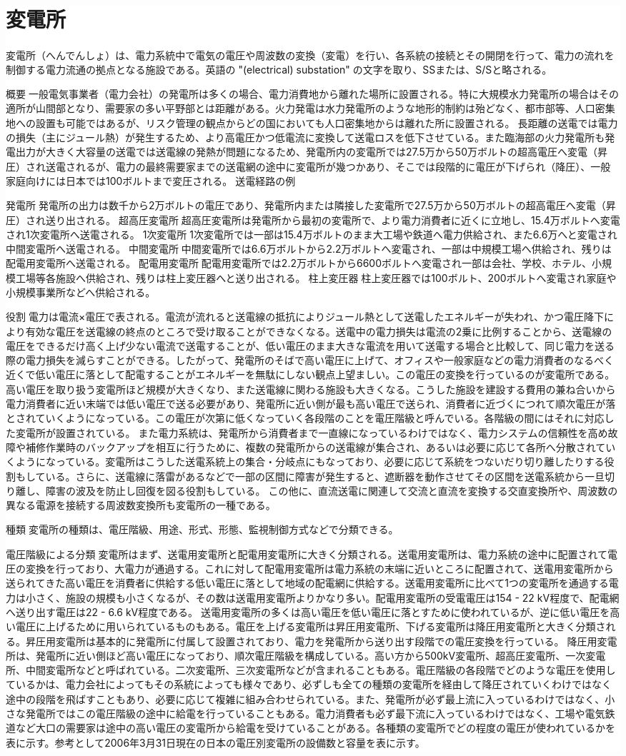 # 変電所

変電所（へんでんしょ）は、電力系統中で電気の電圧や周波数の変換（変電）を行い、各系統の接続とその開閉を行って、電力の流れを制御する電力流通の拠点となる施設である。英語の "(electrical) substation" の文字を取り、SSまたは、S/Sと略される。

概要
一般電気事業者（電力会社）の発電所は多くの場合、電力消費地から離れた場所に設置される。特に大規模水力発電所の場合はその適所が山間部となり、需要家の多い平野部とは距離がある。火力発電は水力発電所のような地形的制約は殆どなく、都市部等、人口密集地への設置も可能ではあるが、リスク管理の観点からどの国においても人口密集地からは離れた所に設置される。
長距離の送電では電力の損失（主にジュール熱）が発生するため、より高電圧かつ低電流に変換して送電ロスを低下させている。また臨海部の火力発電所も発電出力が大きく大容量の送電では送電線の発熱が問題になるため、発電所内の変電所では27.5万から50万ボルトの超高電圧へ変電（昇圧）され送電されるが、電力の最終需要家までの送電網の途中に変電所が幾つかあり、そこでは段階的に電圧が下げられ（降圧）、一般家庭向けには日本では100ボルトまで変圧される。
送電経路の例

発電所
発電所の出力は数千から2万ボルトの電圧であり、発電所内または隣接した変電所で27.5万から50万ボルトの超高電圧へ変電（昇圧）され送り出される。
超高圧変電所
超高圧変電所は発電所から最初の変電所で、より電力消費者に近くに立地し、15.4万ボルトへ変電され1次変電所へ送電される。
1次変電所
1次変電所では一部は15.4万ボルトのまま大工場や鉄道へ電力供給され、また6.6万へと変電され中間変電所へ送電される。
中間変電所
中間変電所では6.6万ボルトから2.2万ボルトへ変電され、一部は中規模工場へ供給され、残りは配電用変電所へ送電される。
配電用変電所
配電用変電所では2.2万ボルトから6600ボルトへ変電され一部は会社、学校、ホテル、小規模工場等各施設へ供給され、残りは柱上変圧器へと送り出される。
柱上変圧器
柱上変圧器では100ボルト、200ボルトへ変電され家庭や小規模事業所などへ供給される。

役割
電力は電流×電圧で表される。電流が流れると送電線の抵抗によりジュール熱として送電したエネルギーが失われ、かつ電圧降下により有効な電圧を送電線の終点のところで受け取ることができなくなる。送電中の電力損失は電流の2乗に比例することから、送電線の電圧をできるだけ高く上げ少ない電流で送電することが、低い電圧のまま大きな電流を用いて送電する場合と比較して、同じ電力を送る際の電力損失を減らすことができる。したがって、発電所のそばで高い電圧に上げて、オフィスや一般家庭などの電力消費者のなるべく近くで低い電圧に落として配電することがエネルギーを無駄にしない観点上望ましい。この電圧の変換を行っているのが変電所である。
高い電圧を取り扱う変電所ほど規模が大きくなり、また送電線に関わる施設も大きくなる。こうした施設を建設する費用の兼ね合いから電力消費者に近い末端では低い電圧で送る必要があり、発電所に近い側が最も高い電圧で送られ、消費者に近づくにつれて順次電圧が落とされていくようになっている。この電圧が次第に低くなっていく各段階のことを電圧階級と呼んでいる。各階級の間にはそれに対応した変電所が設置されている。
また電力系統は、発電所から消費者まで一直線になっているわけではなく、電力システムの信頼性を高め故障や補修作業時のバックアップを相互に行うために、複数の発電所からの送電線が集合され、あるいは必要に応じて各所へ分散されていくようになっている。変電所はこうした送電系統上の集合・分岐点にもなっており、必要に応じて系統をつないだり切り離したりする役割もしている。さらに、送電線に落雷があるなどで一部の区間に障害が発生すると、遮断器を動作させてその区間を送電系統から一旦切り離し、障害の波及を防止し回復を図る役割もしている。
この他に、直流送電に関連して交流と直流を変換する交直変換所や、周波数の異なる電源を接続する周波数変換所も変電所の一種である。

種類
変電所の種類は、電圧階級、用途、形式、形態、監視制御方式などで分類できる。

電圧階級による分類
変電所はまず、送電用変電所と配電用変電所に大きく分類される。送電用変電所は、電力系統の途中に配置されて電圧の変換を行っており、大電力が通過する。これに対して配電用変電所は電力系統の末端に近いところに配置されて、送電用変電所から送られてきた高い電圧を消費者に供給する低い電圧に落として地域の配電網に供給する。送電用変電所に比べて1つの変電所を通過する電力は小さく、施設の規模も小さくなるが、その数は送電用変電所よりかなり多い。配電用変電所の受電電圧は154 - 22 kV程度で、配電網へ送り出す電圧は22 - 6.6 kV程度である。
送電用変電所の多くは高い電圧を低い電圧に落とすために使われているが、逆に低い電圧を高い電圧に上げるために用いられているものもある。電圧を上げる変電所は昇圧用変電所、下げる変電所は降圧用変電所と大きく分類される。昇圧用変電所は基本的に発電所に付属して設置されており、電力を発電所から送り出す段階での電圧変換を行っている。
降圧用変電所は、発電所に近い側ほど高い電圧になっており、順次電圧階級を構成している。高い方から500kV変電所、超高圧変電所、一次変電所、中間変電所などと呼ばれている。二次変電所、三次変電所などが含まれることもある。電圧階級の各段階でどのような電圧を使用しているかは、電力会社によってもその系統によっても様々であり、必ずしも全ての種類の変電所を経由して降圧されていくわけではなく途中の段階を飛ばすこともあり、必要に応じて複雑に組み合わせられている。また、発電所が必ず最上流に入っているわけではなく、小さな発電所ではこの電圧階級の途中に給電を行っていることもある。電力消費者も必ず最下流に入っているわけではなく、工場や電気鉄道など大口の需要家は途中の高い電圧の変電所から給電を受けていることがある。各種類の変電所でどの程度の電圧が使われているかを表に示す。参考として2006年3月31日現在の日本の電圧別変電所の設備数と容量を表に示す。
